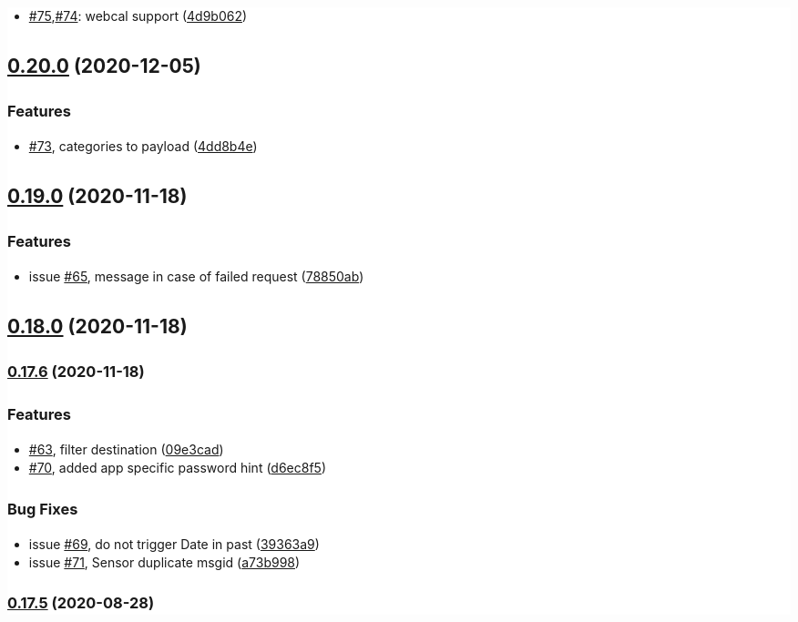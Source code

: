 * [#75](https://github.com/naimo84/node-red-contrib-ical-events/issues/75),[#74](https://github.com/naimo84/node-red-contrib-ical-events/issues/74): webcal support ([4d9b062](https://github.com/naimo84/node-red-contrib-ical-events/commit/4d9b062f900088badbbbbd73021b3b7e4adc948c))

## [0.20.0](https://github.com/naimo84/node-red-contrib-ical-events/compare/v0.19.0...v0.20.0) (2020-12-05)


### Features

* [#73](https://github.com/naimo84/node-red-contrib-ical-events/issues/73), categories to payload ([4dd8b4e](https://github.com/naimo84/node-red-contrib-ical-events/commit/4dd8b4e81539aebea3ab7c19da7a03521506b7ee))

## [0.19.0](https://github.com/naimo84/node-red-contrib-ical-events/compare/v0.18.0...v0.19.0) (2020-11-18)


### Features

* issue [#65](https://github.com/naimo84/node-red-contrib-ical-events/issues/65), message in case of failed request ([78850ab](https://github.com/naimo84/node-red-contrib-ical-events/commit/78850ab736751cefd8bcdbd2ff81b572c942a8c7))

## [0.18.0](https://github.com/naimo84/node-red-contrib-ical-events/compare/v0.17.6...v0.18.0) (2020-11-18)

### [0.17.6](https://github.com/naimo84/node-red-contrib-ical-events/compare/v0.17.5...v0.17.6) (2020-11-18)


### Features

* [#63](https://github.com/naimo84/node-red-contrib-ical-events/issues/63), filter destination ([09e3cad](https://github.com/naimo84/node-red-contrib-ical-events/commit/09e3cad2b521cec368f3bbbdaa8429778b020a80))
* [#70](https://github.com/naimo84/node-red-contrib-ical-events/issues/70), added app specific password hint ([d6ec8f5](https://github.com/naimo84/node-red-contrib-ical-events/commit/d6ec8f5e1c5800b0544bab8c52200de9aa3e60b1))


### Bug Fixes

*  issue [#69](https://github.com/naimo84/node-red-contrib-ical-events/issues/69), do not trigger Date in past ([39363a9](https://github.com/naimo84/node-red-contrib-ical-events/commit/39363a910c8b2de968d5f04b2b1820bca2c43470))
* issue [#71](https://github.com/naimo84/node-red-contrib-ical-events/issues/71), Sensor duplicate msgid ([a73b998](https://github.com/naimo84/node-red-contrib-ical-events/commit/a73b998bdaab21a0b5a3936cd7c69c3362688125))

### [0.17.5](https://github.com/naimo84/node-red-contrib-ical-events/compare/v0.17.3...v0.17.5) (2020-08-28)
